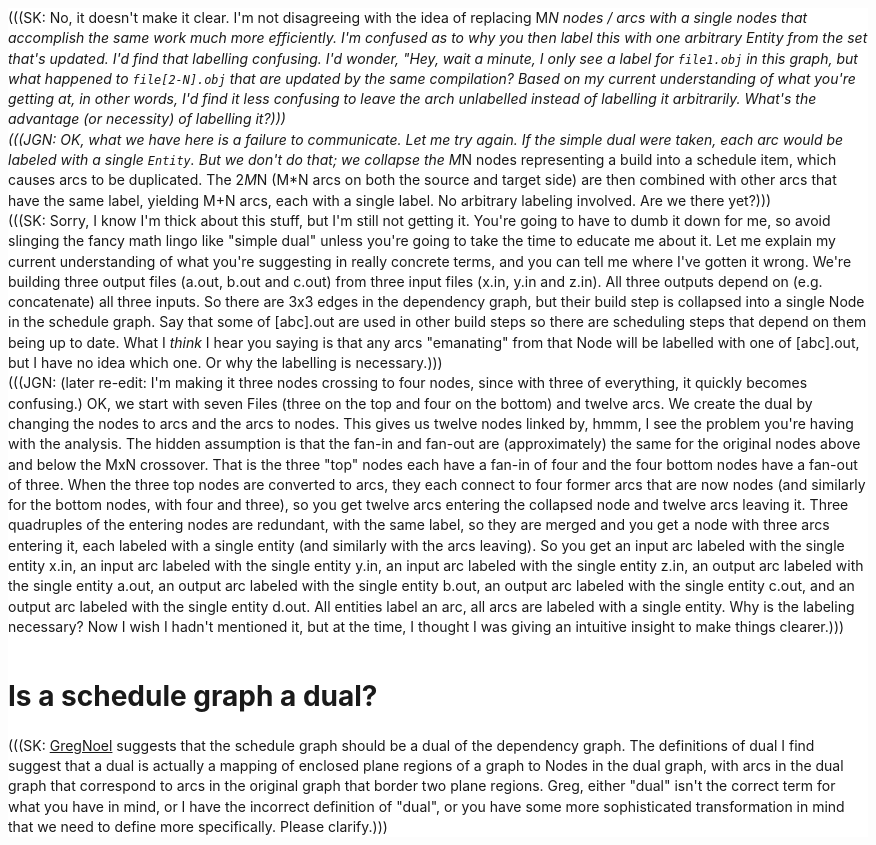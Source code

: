 (((SK:  No, it doesn't make it clear.  I'm not disagreeing with the idea of replacing M*N nodes / arcs with a single nodes that accomplish the same work much more efficiently.  I'm confused as to why you then _label_ this with one arbitrary Entity from the set that's updated.  I'd find that labelling confusing.  I'd wonder, "Hey, wait a minute, I only see a label for `file1.obj` in this graph, but what happened to `file[2-N].obj` that are updated by the same compilation?  Based on my current understanding of what you're getting at, in other words, I'd find it less confusing to leave the arch _unlabelled_ instead of labelling it arbitrarily.  What's the advantage (or necessity) of labelling it?)))   
(((JGN: OK, what we have here is a failure to communicate.  Let me try again.  If the simple dual were taken, each arc would be labeled with a single `Entity`.  But we don't do that; we collapse the M*N nodes representing a build into a schedule item, which causes arcs to be duplicated.  The 2*M*N (M*N arcs on both the source and target side) are then combined with other arcs that have the same label, yielding M+N arcs, each with a single label.  No arbitrary labeling involved.  Are we there yet?)))   
(((SK:  Sorry, I know I'm thick about this stuff, but I'm still not getting it.  You're going to have to dumb it down for me, so avoid slinging the fancy math lingo like "simple dual" unless you're going to take the time to educate me about it.  Let me explain my current understanding of what you're suggesting in really concrete terms, and you can tell me where I've gotten it wrong.  We're building three output files (a.out, b.out and c.out) from three input files (x.in, y.in and z.in).  All three outputs depend on (e.g. concatenate) all three inputs.  So there are 3x3 edges in the dependency graph, but their build step is collapsed into a single Node in the schedule graph.  Say that some of [abc].out are used in other build steps so there are scheduling steps that depend on them being up to date.  What I *think* I hear you saying is that any arcs "emanating" from that Node will be labelled with one of [abc].out, but I have no idea which one.  Or why the labelling is necessary.)))   
(((JGN: (later re-edit: I'm making it three nodes crossing to four nodes, since with three of everything, it quickly becomes confusing.)  OK, we start with seven Files (three on the top and four on the bottom) and twelve arcs.  We create the dual by changing the nodes to arcs and the arcs to nodes.  This gives us twelve nodes linked by, hmmm, I see the problem you're having with the analysis.  The hidden assumption is that the fan-in and fan-out are (approximately) the same for the original nodes above and below the MxN crossover.  That is the three "top" nodes each have a fan-in of four and the four bottom nodes have a fan-out of three.  When the three top nodes are converted to arcs, they each connect to four former arcs that are now nodes (and similarly for the bottom nodes, with four and three), so you get twelve arcs entering the collapsed node and twelve arcs leaving it.  Three quadruples of the entering nodes are redundant, with the same label, so they are merged and you get a node with three arcs entering it, each labeled with a single entity (and similarly with the arcs leaving).  So you get an input arc labeled with the single entity x.in, an input arc labeled with the single entity y.in, an input arc labeled with the single entity z.in, an output arc labeled with the single entity a.out, an output arc labeled with the single entity b.out, an output arc labeled with the single entity c.out, and an output arc labeled with the single entity d.out.  All entities label an arc, all arcs are labeled with a single entity.  Why is the labeling necessary?  Now I wish I hadn't mentioned it, but at the time, I thought I was giving an intuitive insight to make things clearer.))) 


# Is a schedule graph a dual?

(((SK:  [GregNoel](GregNoel) suggests that the schedule graph should be a dual of the dependency graph.  The definitions of dual I find suggest that a dual is actually a mapping of enclosed plane regions of a graph to Nodes in the dual graph, with arcs in the dual graph that correspond to arcs in the original graph that border two plane regions.  Greg, either "dual" isn't the correct term for what you have in mind, or I have the incorrect definition of "dual", or you have some more sophisticated transformation in mind that we need to define more specifically.  Please clarify.)))   